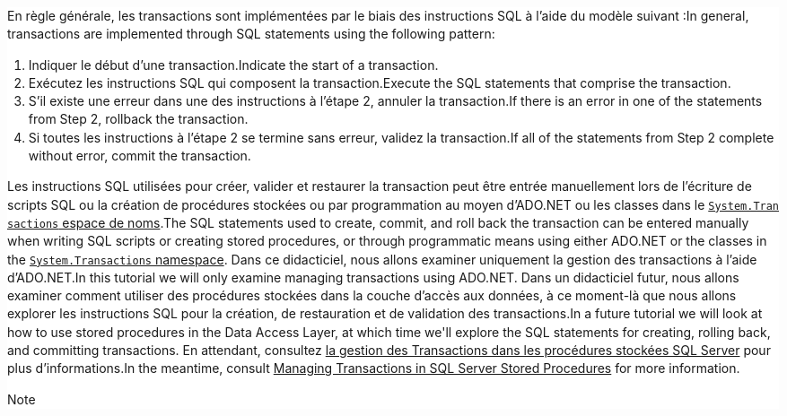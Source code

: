 <span data-ttu-id="d11b7-138">En règle générale, les transactions sont implémentées par le biais des instructions SQL à l’aide du modèle suivant :</span><span class="sxs-lookup"><span data-stu-id="d11b7-138">In general, transactions are implemented through SQL statements using the following pattern:</span></span>

1. <span data-ttu-id="d11b7-139">Indiquer le début d’une transaction.</span><span class="sxs-lookup"><span data-stu-id="d11b7-139">Indicate the start of a transaction.</span></span>
2. <span data-ttu-id="d11b7-140">Exécutez les instructions SQL qui composent la transaction.</span><span class="sxs-lookup"><span data-stu-id="d11b7-140">Execute the SQL statements that comprise the transaction.</span></span>
3. <span data-ttu-id="d11b7-141">S’il existe une erreur dans une des instructions à l’étape 2, annuler la transaction.</span><span class="sxs-lookup"><span data-stu-id="d11b7-141">If there is an error in one of the statements from Step 2, rollback the transaction.</span></span>
4. <span data-ttu-id="d11b7-142">Si toutes les instructions à l’étape 2 se termine sans erreur, validez la transaction.</span><span class="sxs-lookup"><span data-stu-id="d11b7-142">If all of the statements from Step 2 complete without error, commit the transaction.</span></span>

<span data-ttu-id="d11b7-143">Les instructions SQL utilisées pour créer, valider et restaurer la transaction peut être entrée manuellement lors de l’écriture de scripts SQL ou la création de procédures stockées ou par programmation au moyen d’ADO.NET ou les classes dans le [ `System.Transactions` espace de noms](https://msdn.microsoft.com/library/system.transactions.aspx).</span><span class="sxs-lookup"><span data-stu-id="d11b7-143">The SQL statements used to create, commit, and roll back the transaction can be entered manually when writing SQL scripts or creating stored procedures, or through programmatic means using either ADO.NET or the classes in the [`System.Transactions` namespace](https://msdn.microsoft.com/library/system.transactions.aspx).</span></span> <span data-ttu-id="d11b7-144">Dans ce didacticiel, nous allons examiner uniquement la gestion des transactions à l’aide d’ADO.NET.</span><span class="sxs-lookup"><span data-stu-id="d11b7-144">In this tutorial we will only examine managing transactions using ADO.NET.</span></span> <span data-ttu-id="d11b7-145">Dans un didacticiel futur, nous allons examiner comment utiliser des procédures stockées dans la couche d’accès aux données, à ce moment-là que nous allons explorer les instructions SQL pour la création, de restauration et de validation des transactions.</span><span class="sxs-lookup"><span data-stu-id="d11b7-145">In a future tutorial we will look at how to use stored procedures in the Data Access Layer, at which time we'll explore the SQL statements for creating, rolling back, and committing transactions.</span></span> <span data-ttu-id="d11b7-146">En attendant, consultez [la gestion des Transactions dans les procédures stockées SQL Server](http://www.4guysfromrolla.com/webtech/080305-1.shtml) pour plus d’informations.</span><span class="sxs-lookup"><span data-stu-id="d11b7-146">In the meantime, consult [Managing Transactions in SQL Server Stored Procedures](http://www.4guysfromrolla.com/webtech/080305-1.shtml) for more information.</span></span>

> [!NOTE]